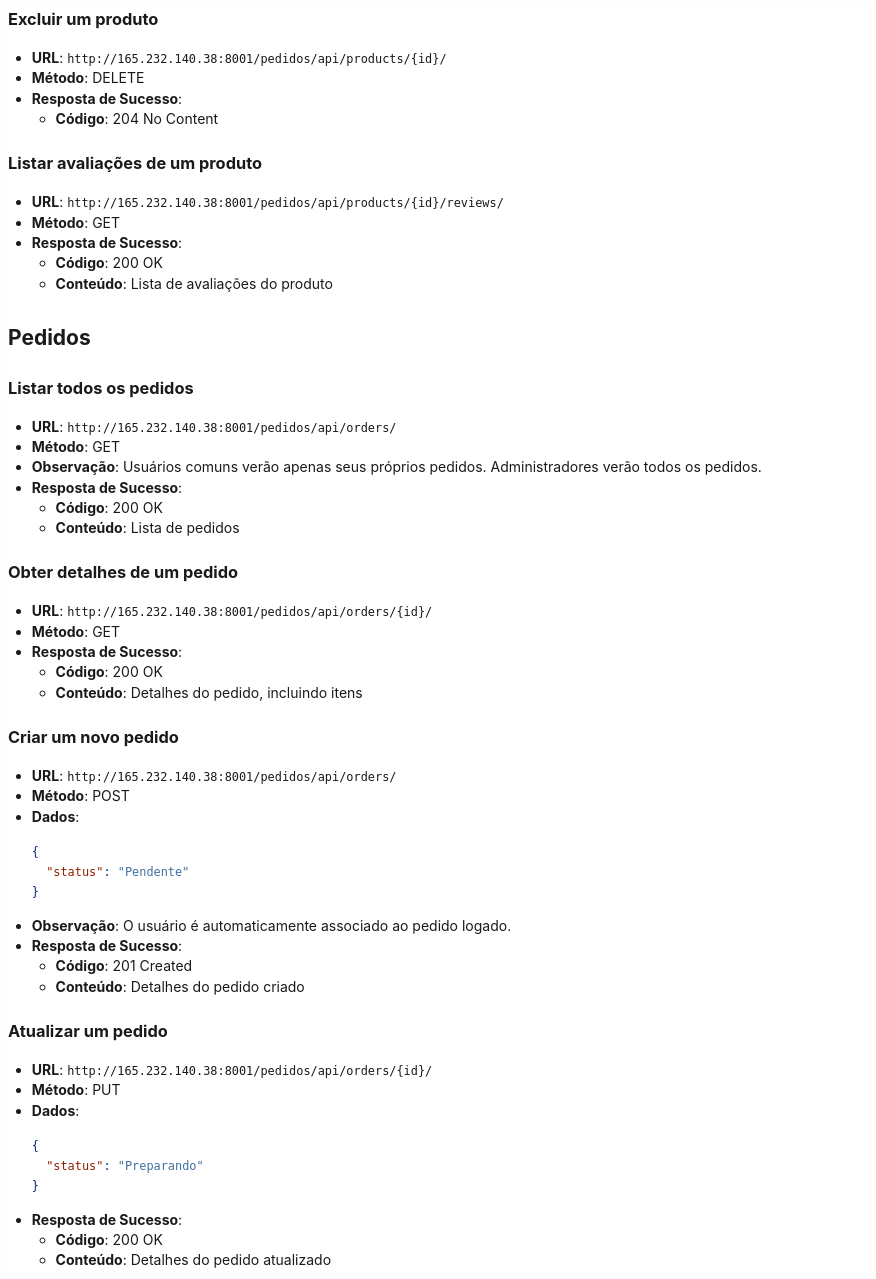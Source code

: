 ### Excluir um produto
- **URL**: `http://165.232.140.38:8001/pedidos/api/products/{id}/`
- **Método**: DELETE
- **Resposta de Sucesso**:
  - **Código**: 204 No Content

### Listar avaliações de um produto
- **URL**: `http://165.232.140.38:8001/pedidos/api/products/{id}/reviews/`
- **Método**: GET
- **Resposta de Sucesso**:
  - **Código**: 200 OK
  - **Conteúdo**: Lista de avaliações do produto

## Pedidos

### Listar todos os pedidos
- **URL**: `http://165.232.140.38:8001/pedidos/api/orders/`
- **Método**: GET
- **Observação**: Usuários comuns verão apenas seus próprios pedidos. Administradores verão todos os pedidos.
- **Resposta de Sucesso**:
  - **Código**: 200 OK
  - **Conteúdo**: Lista de pedidos

### Obter detalhes de um pedido
- **URL**: `http://165.232.140.38:8001/pedidos/api/orders/{id}/`
- **Método**: GET
- **Resposta de Sucesso**:
  - **Código**: 200 OK
  - **Conteúdo**: Detalhes do pedido, incluindo itens

### Criar um novo pedido
- **URL**: `http://165.232.140.38:8001/pedidos/api/orders/`
- **Método**: POST
- **Dados**:
  ```json
  {
    "status": "Pendente"
  }
  ```
- **Observação**: O usuário é automaticamente associado ao pedido logado.
- **Resposta de Sucesso**:
  - **Código**: 201 Created
  - **Conteúdo**: Detalhes do pedido criado

### Atualizar um pedido
- **URL**: `http://165.232.140.38:8001/pedidos/api/orders/{id}/`
- **Método**: PUT
- **Dados**:
  ```json
  {
    "status": "Preparando"
  }
  ```
- **Resposta de Sucesso**:
  - **Código**: 200 OK
  - **Conteúdo**: Detalhes do pedido atualizado
